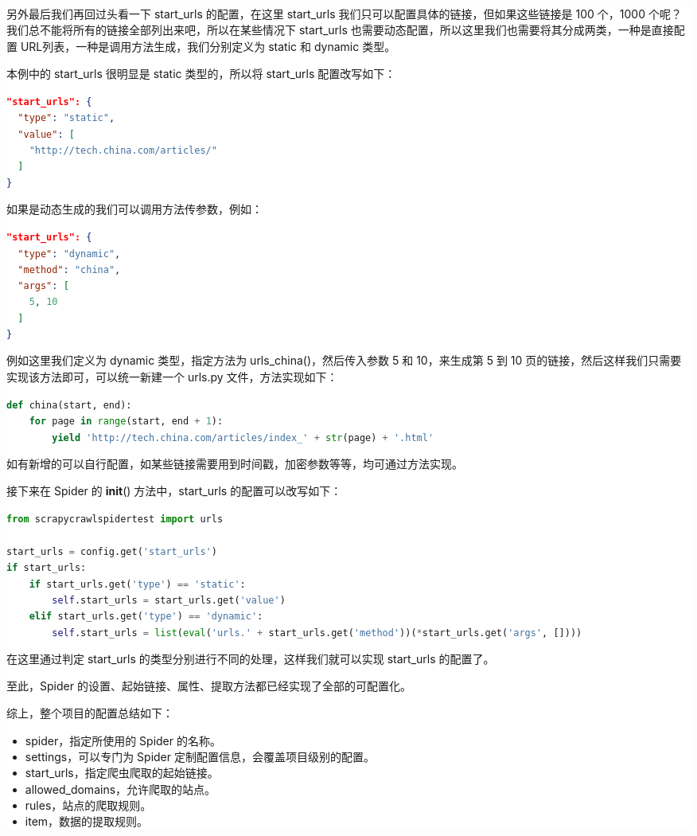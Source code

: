 另外最后我们再回过头看一下 start_urls 的配置，在这里 start_urls 我们只可以配置具体的链接，但如果这些链接是 100 个，1000 个呢？我们总不能将所有的链接全部列出来吧，所以在某些情况下 start_urls 也需要动态配置，所以这里我们也需要将其分成两类，一种是直接配置 URL列表，一种是调用方法生成，我们分别定义为 static 和 dynamic 类型。

本例中的 start_urls 很明显是 static 类型的，所以将 start_urls 配置改写如下：

```json
"start_urls": {
  "type": "static",
  "value": [
    "http://tech.china.com/articles/"
  ]
}
```

如果是动态生成的我们可以调用方法传参数，例如：

```json
"start_urls": {
  "type": "dynamic",
  "method": "china",
  "args": [
    5, 10
  ]
}
```

例如这里我们定义为 dynamic 类型，指定方法为 urls_china()，然后传入参数 5 和 10，来生成第 5 到 10 页的链接，然后这样我们只需要实现该方法即可，可以统一新建一个 urls.py 文件，方法实现如下：

```python
def china(start, end):
    for page in range(start, end + 1):
        yield 'http://tech.china.com/articles/index_' + str(page) + '.html'
```

如有新增的可以自行配置，如某些链接需要用到时间戳，加密参数等等，均可通过方法实现。

接下来在 Spider 的 __init__() 方法中，start_urls 的配置可以改写如下：

```python
from scrapycrawlspidertest import urls

start_urls = config.get('start_urls')
if start_urls:
    if start_urls.get('type') == 'static':
        self.start_urls = start_urls.get('value')
    elif start_urls.get('type') == 'dynamic':
        self.start_urls = list(eval('urls.' + start_urls.get('method'))(*start_urls.get('args', [])))
```

在这里通过判定 start_urls 的类型分别进行不同的处理，这样我们就可以实现 start_urls 的配置了。

至此，Spider 的设置、起始链接、属性、提取方法都已经实现了全部的可配置化。

综上，整个项目的配置总结如下：
* spider，指定所使用的 Spider 的名称。
* settings，可以专门为 Spider 定制配置信息，会覆盖项目级别的配置。
* start_urls，指定爬虫爬取的起始链接。
* allowed_domains，允许爬取的站点。
* rules，站点的爬取规则。
* item，数据的提取规则。
